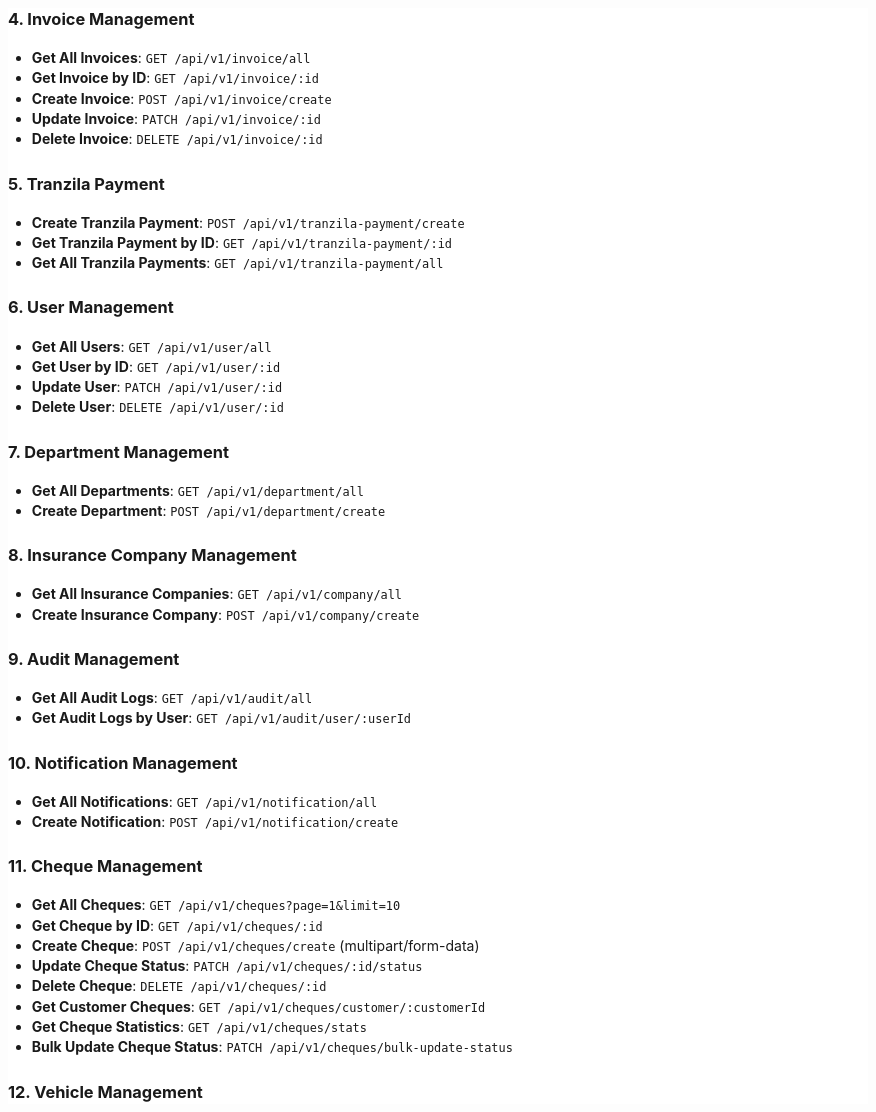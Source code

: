 ### 4. Invoice Management

- **Get All Invoices**: `GET /api/v1/invoice/all`
- **Get Invoice by ID**: `GET /api/v1/invoice/:id`
- **Create Invoice**: `POST /api/v1/invoice/create`
- **Update Invoice**: `PATCH /api/v1/invoice/:id`
- **Delete Invoice**: `DELETE /api/v1/invoice/:id`

### 5. Tranzila Payment

- **Create Tranzila Payment**: `POST /api/v1/tranzila-payment/create`
- **Get Tranzila Payment by ID**: `GET /api/v1/tranzila-payment/:id`
- **Get All Tranzila Payments**: `GET /api/v1/tranzila-payment/all`

### 6. User Management

- **Get All Users**: `GET /api/v1/user/all`
- **Get User by ID**: `GET /api/v1/user/:id`
- **Update User**: `PATCH /api/v1/user/:id`
- **Delete User**: `DELETE /api/v1/user/:id`

### 7. Department Management

- **Get All Departments**: `GET /api/v1/department/all`
- **Create Department**: `POST /api/v1/department/create`

### 8. Insurance Company Management

- **Get All Insurance Companies**: `GET /api/v1/company/all`
- **Create Insurance Company**: `POST /api/v1/company/create`

### 9. Audit Management

- **Get All Audit Logs**: `GET /api/v1/audit/all`
- **Get Audit Logs by User**: `GET /api/v1/audit/user/:userId`

### 10. Notification Management

- **Get All Notifications**: `GET /api/v1/notification/all`
- **Create Notification**: `POST /api/v1/notification/create`

### 11. Cheque Management

- **Get All Cheques**: `GET /api/v1/cheques?page=1&limit=10`
- **Get Cheque by ID**: `GET /api/v1/cheques/:id`
- **Create Cheque**: `POST /api/v1/cheques/create` (multipart/form-data)
- **Update Cheque Status**: `PATCH /api/v1/cheques/:id/status`
- **Delete Cheque**: `DELETE /api/v1/cheques/:id`
- **Get Customer Cheques**: `GET /api/v1/cheques/customer/:customerId`
- **Get Cheque Statistics**: `GET /api/v1/cheques/stats`
- **Bulk Update Cheque Status**: `PATCH /api/v1/cheques/bulk-update-status`

### 12. Vehicle Management
